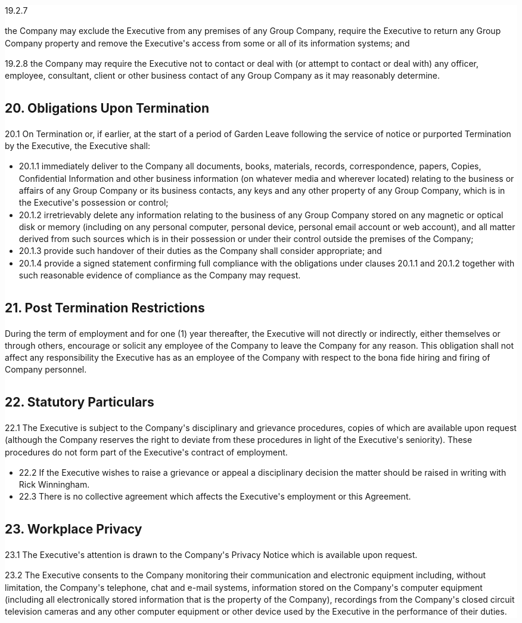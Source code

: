 19.2.7

the Company may exclude the Executive from any premises of any Group Company, require the Executive to return any Group Company property and remove the Executive's access from some or all of its information systems; and

19.2.8 the Company may require the Executive not to contact or deal with (or attempt to contact or deal with) any officer, employee, consultant, client or other business contact of any Group Company as it may reasonably determine.

## 20. Obligations Upon Termination

20.1 On Termination or, if earlier, at the start of a period of Garden Leave following the service of notice or purported Termination by the Executive, the Executive shall:

- 20.1.1 immediately deliver to the Company all documents, books, materials, records, correspondence, papers, Copies, Confidential Information and other business information (on whatever media and wherever located) relating to the business or affairs of any Group Company or its business contacts, any keys and any other property of any Group Company, which is in the Executive's possession or control;
- 20.1.2 irretrievably delete any information relating to the business of any Group Company stored on any magnetic or optical disk or memory (including on any personal computer, personal device, personal email account or web account), and all matter derived from such sources which is in their possession or under their control outside the premises of the Company;
- 20.1.3 provide such handover of their duties as the Company shall consider appropriate; and
- 20.1.4 provide a signed statement confirming full compliance with the obligations under clauses 20.1.1 and 20.1.2 together with such reasonable evidence of compliance as the Company may request.

## 21. Post Termination Restrictions

During the term of employment and for one (1) year thereafter, the Executive will not directly or indirectly, either themselves or through others, encourage or solicit any employee of the Company to leave the Company for any reason. This obligation shall not affect any responsibility the Executive has as an employee of the Company with respect to the bona fide hiring and firing of Company personnel.

## 22. Statutory Particulars

22.1 The Executive is subject to the Company's disciplinary and grievance procedures, copies of which are available upon request (although the Company reserves the right to deviate from these procedures in light of the Executive's seniority). These procedures do not form part of the Executive's contract of employment.

- 22.2 If the Executive wishes to raise a grievance or appeal a disciplinary decision the matter should be raised in writing with Rick Winningham.
- 22.3 There is no collective agreement which affects the Executive's employment or this Agreement.

## 23. Workplace Privacy

23.1 The Executive's attention is drawn to the Company's Privacy Notice which is available upon request.

23.2 The Executive consents to the Company monitoring their communication and electronic equipment including, without limitation, the Company's telephone, chat and e-mail systems, information stored on the Company's computer equipment (including all electronically stored information that is the property of the Company), recordings from the Company's closed circuit television cameras and any other computer equipment or other device used by the Executive in the performance of their duties.
